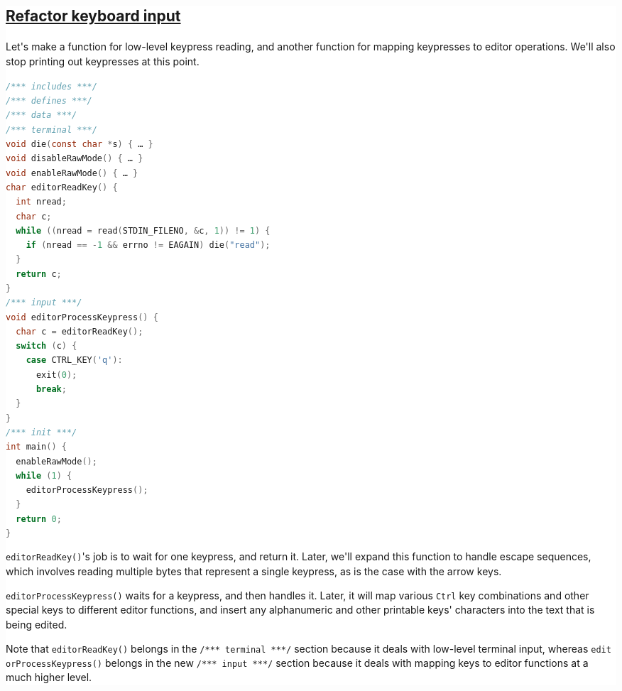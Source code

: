 ## [Refactor keyboard input](#refactor-keyboard-input)

Let's make a function for low-level keypress reading, and another function for
mapping keypresses to editor operations. We'll also stop printing out
keypresses at this point.

```c
/*** includes ***/
/*** defines ***/
/*** data ***/
/*** terminal ***/
void die(const char *s) { … }
void disableRawMode() { … }
void enableRawMode() { … }
char editorReadKey() {
  int nread;
  char c;
  while ((nread = read(STDIN_FILENO, &c, 1)) != 1) {
    if (nread == -1 && errno != EAGAIN) die("read");
  }
  return c;
}
/*** input ***/
void editorProcessKeypress() {
  char c = editorReadKey();
  switch (c) {
    case CTRL_KEY('q'):
      exit(0);
      break;
  }
}
/*** init ***/
int main() {
  enableRawMode();
  while (1) {
    editorProcessKeypress();
  }
  return 0;
}
```

`editorReadKey()`'s job is to wait for one keypress, and return it. Later,
we'll expand this function to handle escape sequences, which involves reading
multiple bytes that represent a single keypress, as is the case with the arrow
keys.

`editorProcessKeypress()` waits for a keypress, and then handles it. Later, it
will map various `Ctrl` key combinations and other special keys to
different editor functions, and insert any alphanumeric and other printable
keys' characters into the text that is being edited.

Note that `editorReadKey()` belongs in the `/*** terminal ***/` section because
it deals with low-level terminal input, whereas `editorProcessKeypress()`
belongs in the new `/*** input ***/` section because it deals with mapping keys
to editor functions at a much higher level.
